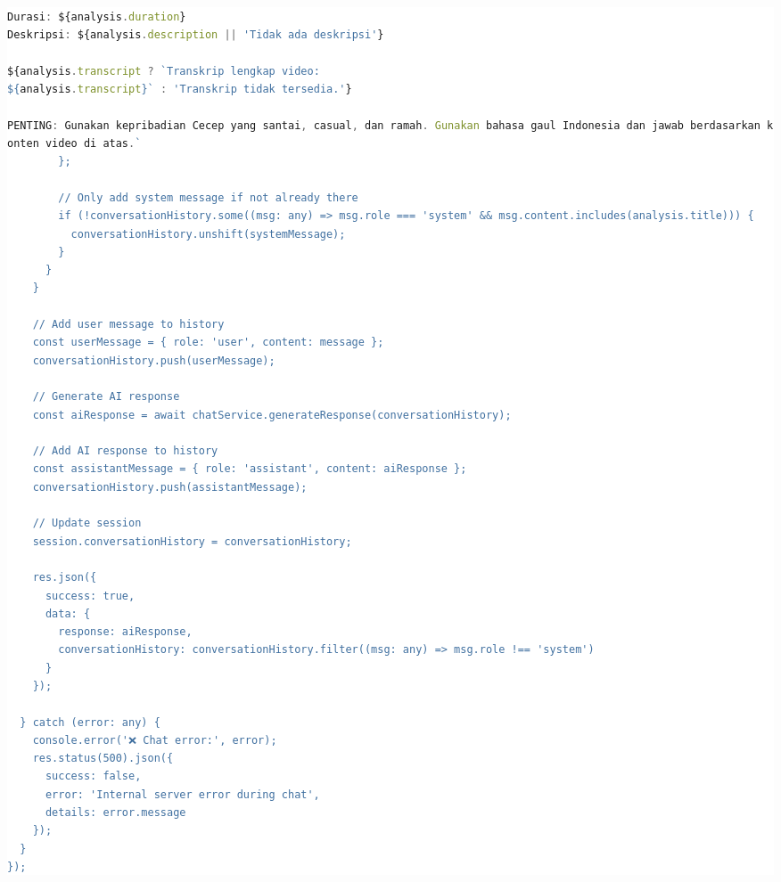 ```typescript
Durasi: ${analysis.duration}
Deskripsi: ${analysis.description || 'Tidak ada deskripsi'}

${analysis.transcript ? `Transkrip lengkap video:
${analysis.transcript}` : 'Transkrip tidak tersedia.'}

PENTING: Gunakan kepribadian Cecep yang santai, casual, dan ramah. Gunakan bahasa gaul Indonesia dan jawab berdasarkan konten video di atas.`
        };
        
        // Only add system message if not already there
        if (!conversationHistory.some((msg: any) => msg.role === 'system' && msg.content.includes(analysis.title))) {
          conversationHistory.unshift(systemMessage);
        }
      }
    }

    // Add user message to history
    const userMessage = { role: 'user', content: message };
    conversationHistory.push(userMessage);
    
    // Generate AI response
    const aiResponse = await chatService.generateResponse(conversationHistory);
    
    // Add AI response to history
    const assistantMessage = { role: 'assistant', content: aiResponse };
    conversationHistory.push(assistantMessage);
    
    // Update session
    session.conversationHistory = conversationHistory;
    
    res.json({
      success: true,
      data: {
        response: aiResponse,
        conversationHistory: conversationHistory.filter((msg: any) => msg.role !== 'system')
      }
    });
    
  } catch (error: any) {
    console.error('❌ Chat error:', error);
    res.status(500).json({
      success: false,
      error: 'Internal server error during chat',
      details: error.message
    });
  }
});
```
